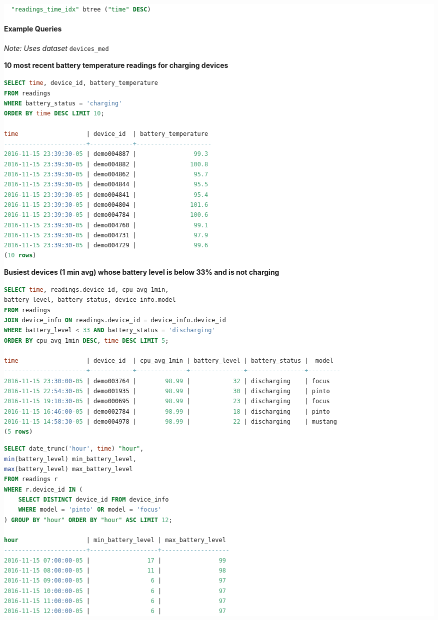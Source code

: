 ```sql
  "readings_time_idx" btree ("time" DESC)
```

#### Example Queries
_Note: Uses dataset_ `devices_med`

**10 most recent battery temperature readings for charging devices**
```sql
SELECT time, device_id, battery_temperature
FROM readings
WHERE battery_status = 'charging'
ORDER BY time DESC LIMIT 10;

time                   | device_id  | battery_temperature
-----------------------+------------+---------------------
2016-11-15 23:39:30-05 | demo004887 |                99.3
2016-11-15 23:39:30-05 | demo004882 |               100.8
2016-11-15 23:39:30-05 | demo004862 |                95.7
2016-11-15 23:39:30-05 | demo004844 |                95.5
2016-11-15 23:39:30-05 | demo004841 |                95.4
2016-11-15 23:39:30-05 | demo004804 |               101.6
2016-11-15 23:39:30-05 | demo004784 |               100.6
2016-11-15 23:39:30-05 | demo004760 |                99.1
2016-11-15 23:39:30-05 | demo004731 |                97.9
2016-11-15 23:39:30-05 | demo004729 |                99.6
(10 rows)
```

**Busiest devices (1 min avg) whose battery level is below 33% and is not charging**
```sql
SELECT time, readings.device_id, cpu_avg_1min,
battery_level, battery_status, device_info.model
FROM readings
JOIN device_info ON readings.device_id = device_info.device_id
WHERE battery_level < 33 AND battery_status = 'discharging'
ORDER BY cpu_avg_1min DESC, time DESC LIMIT 5;

time                   | device_id  | cpu_avg_1min | battery_level | battery_status |  model
-----------------------+------------+--------------+---------------+----------------+---------
2016-11-15 23:30:00-05 | demo003764 |        98.99 |            32 | discharging    | focus
2016-11-15 22:54:30-05 | demo001935 |        98.99 |            30 | discharging    | pinto
2016-11-15 19:10:30-05 | demo000695 |        98.99 |            23 | discharging    | focus
2016-11-15 16:46:00-05 | demo002784 |        98.99 |            18 | discharging    | pinto
2016-11-15 14:58:30-05 | demo004978 |        98.99 |            22 | discharging    | mustang
(5 rows)
```

```sql
SELECT date_trunc('hour', time) "hour",
min(battery_level) min_battery_level,
max(battery_level) max_battery_level
FROM readings r
WHERE r.device_id IN (
    SELECT DISTINCT device_id FROM device_info
    WHERE model = 'pinto' OR model = 'focus'
) GROUP BY "hour" ORDER BY "hour" ASC LIMIT 12;

hour                   | min_battery_level | max_battery_level
-----------------------+-------------------+-------------------
2016-11-15 07:00:00-05 |                17 |                99
2016-11-15 08:00:00-05 |                11 |                98
2016-11-15 09:00:00-05 |                 6 |                97
2016-11-15 10:00:00-05 |                 6 |                97
2016-11-15 11:00:00-05 |                 6 |                97
2016-11-15 12:00:00-05 |                 6 |                97
```